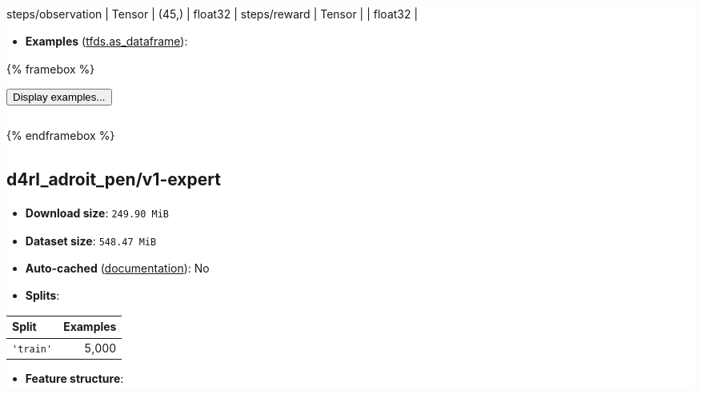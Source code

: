 steps/observation          | Tensor       | (45,)      | float32 |
steps/reward               | Tensor       |            | float32 |

*   **Examples**
    ([tfds.as_dataframe](https://www.tensorflow.org/datasets/api_docs/python/tfds/as_dataframe)):



{% framebox %}

<button id="displaydataframe">Display examples...</button>
<div id="dataframecontent" style="overflow-x:auto"></div>
<script>
const url = "https://storage.googleapis.com/tfds-data/visualization/dataframe/d4rl_adroit_pen-v1-cloned-1.1.0.html";
const dataButton = document.getElementById('displaydataframe');
dataButton.addEventListener('click', async () => {
  // Disable the button after clicking (dataframe loaded only once).
  dataButton.disabled = true;

  const contentPane = document.getElementById('dataframecontent');
  try {
    const response = await fetch(url);
    // Error response codes don't throw an error, so force an error to show
    // the error message.
    if (!response.ok) throw Error(response.statusText);

    const data = await response.text();
    contentPane.innerHTML = data;
  } catch (e) {
    contentPane.innerHTML =
        'Error loading examples. If the error persist, please open '
        + 'a new issue.';
  }
});
</script>

{% endframebox %}



## d4rl_adroit_pen/v1-expert

*   **Download size**: `249.90 MiB`

*   **Dataset size**: `548.47 MiB`

*   **Auto-cached**
    ([documentation](https://www.tensorflow.org/datasets/performances#auto-caching)):
    No

*   **Splits**:

Split     | Examples
:-------- | -------:
`'train'` | 5,000

*   **Feature structure**:
